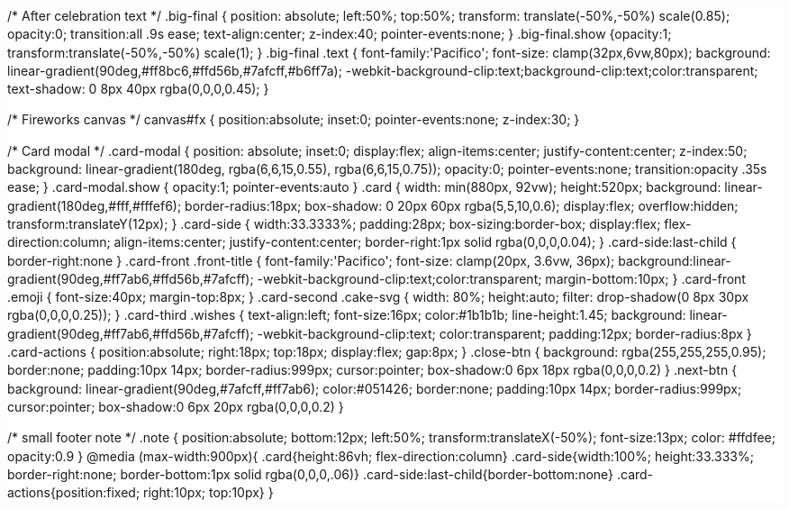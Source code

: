   /* After celebration text */
  .big-final {
    position: absolute; left:50%; top:50%; transform: translate(-50%,-50%) scale(0.85);
    opacity:0; transition:all .9s ease; text-align:center; z-index:40; pointer-events:none;
  }
  .big-final.show {opacity:1; transform:translate(-50%,-50%) scale(1); }
  .big-final .text {
    font-family:'Pacifico'; font-size: clamp(32px,6vw,80px);
    background: linear-gradient(90deg,#ff8bc6,#ffd56b,#7afcff,#b6ff7a);
    -webkit-background-clip:text;background-clip:text;color:transparent;
    text-shadow: 0 8px 40px rgba(0,0,0,0.45);
  }

  /* Fireworks canvas */
  canvas#fx { position:absolute; inset:0; pointer-events:none; z-index:30; }

  /* Card modal */
  .card-modal { position: absolute; inset:0; display:flex; align-items:center; justify-content:center; z-index:50; background: linear-gradient(180deg, rgba(6,6,15,0.55), rgba(6,6,15,0.75)); opacity:0; pointer-events:none; transition:opacity .35s ease; }
  .card-modal.show { opacity:1; pointer-events:auto }
  .card {
    width: min(880px, 92vw); height:520px; background: linear-gradient(180deg,#fff,#fffef6); border-radius:18px;
    box-shadow: 0 20px 60px rgba(5,5,10,0.6); display:flex; overflow:hidden; transform:translateY(12px);
  }
  .card-side {
    width:33.3333%; padding:28px; box-sizing:border-box; display:flex; flex-direction:column; align-items:center; justify-content:center;
    border-right:1px solid rgba(0,0,0,0.04);
  }
  .card-side:last-child { border-right:none }
  .card-front .front-title {
    font-family:'Pacifico'; font-size: clamp(20px, 3.6vw, 36px); background:linear-gradient(90deg,#ff7ab6,#ffd56b,#7afcff);
    -webkit-background-clip:text;color:transparent; margin-bottom:10px;
  }
  .card-front .emoji { font-size:40px; margin-top:8px; }
  .card-second .cake-svg { width: 80%; height:auto; filter: drop-shadow(0 8px 30px rgba(0,0,0,0.25)); }
  .card-third .wishes { text-align:left; font-size:16px; color:#1b1b1b; line-height:1.45; background: linear-gradient(90deg,#ff7ab6,#ffd56b,#7afcff); -webkit-background-clip:text; color:transparent; padding:12px; border-radius:8px }
  .card-actions { position:absolute; right:18px; top:18px; display:flex; gap:8px; }
  .close-btn { background: rgba(255,255,255,0.95); border:none; padding:10px 14px; border-radius:999px; cursor:pointer; box-shadow:0 6px 18px rgba(0,0,0,0.2) }
  .next-btn { background: linear-gradient(90deg,#7afcff,#ff7ab6); color:#051426; border:none; padding:10px 14px; border-radius:999px; cursor:pointer; box-shadow:0 6px 20px rgba(0,0,0,0.2) }

  /* small footer note */
  .note { position:absolute; bottom:12px; left:50%; transform:translateX(-50%); font-size:13px; color: #ffdfee; opacity:0.9 }
  @media (max-width:900px){
    .card{height:86vh; flex-direction:column}
    .card-side{width:100%; height:33.333%; border-right:none; border-bottom:1px solid rgba(0,0,0,.06)}
    .card-side:last-child{border-bottom:none}
    .card-actions{position:fixed; right:10px; top:10px}
  }
</style>
</head>
<body>
<div id="scene">
  